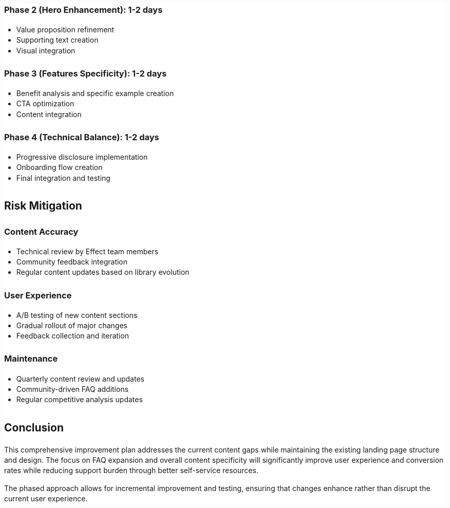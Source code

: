 ### Phase 2 (Hero Enhancement): 1-2 days
- Value proposition refinement
- Supporting text creation
- Visual integration

### Phase 3 (Features Specificity): 1-2 days
- Benefit analysis and specific example creation
- CTA optimization
- Content integration

### Phase 4 (Technical Balance): 1-2 days
- Progressive disclosure implementation
- Onboarding flow creation
- Final integration and testing

## Risk Mitigation

### Content Accuracy
- Technical review by Effect team members
- Community feedback integration
- Regular content updates based on library evolution

### User Experience
- A/B testing of new content sections
- Gradual rollout of major changes
- Feedback collection and iteration

### Maintenance
- Quarterly content review and updates
- Community-driven FAQ additions
- Regular competitive analysis updates

## Conclusion

This comprehensive improvement plan addresses the current content gaps while maintaining the existing landing page structure and design. The focus on FAQ expansion and overall content specificity will significantly improve user experience and conversion rates while reducing support burden through better self-service resources.

The phased approach allows for incremental improvement and testing, ensuring that changes enhance rather than disrupt the current user experience.